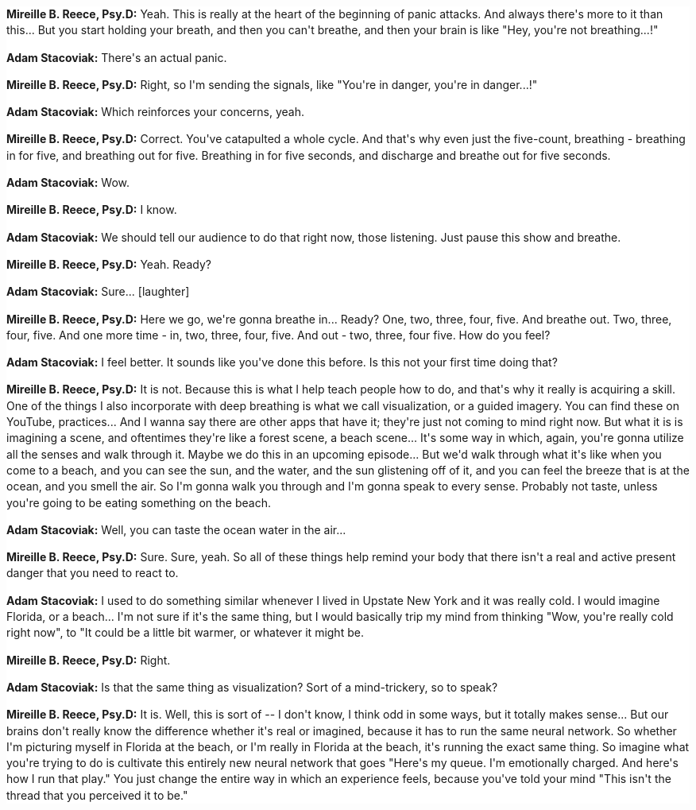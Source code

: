 **Mireille B. Reece, Psy.D:** Yeah. This is really at the heart of the beginning of panic attacks. And always there's more to it than this... But you start holding your breath, and then you can't breathe, and then your brain is like "Hey, you're not breathing...!"

**Adam Stacoviak:** There's an actual panic.

**Mireille B. Reece, Psy.D:** Right, so I'm sending the signals, like "You're in danger, you're in danger...!"

**Adam Stacoviak:** Which reinforces your concerns, yeah.

**Mireille B. Reece, Psy.D:** Correct. You've catapulted a whole cycle. And that's why even just the five-count, breathing - breathing in for five, and breathing out for five. Breathing in for five seconds, and discharge and breathe out for five seconds.

**Adam Stacoviak:** Wow.

**Mireille B. Reece, Psy.D:** I know.

**Adam Stacoviak:** We should tell our audience to do that right now, those listening. Just pause this show and breathe.

**Mireille B. Reece, Psy.D:** Yeah. Ready?

**Adam Stacoviak:** Sure... \[laughter\]

**Mireille B. Reece, Psy.D:** Here we go, we're gonna breathe in... Ready? One, two, three, four, five. And breathe out. Two, three, four, five. And one more time - in, two, three, four, five. And out - two, three, four five. How do you feel?

**Adam Stacoviak:** I feel better. It sounds like you've done this before. Is this not your first time doing that?

**Mireille B. Reece, Psy.D:** It is not. Because this is what I help teach people how to do, and that's why it really is acquiring a skill. One of the things I also incorporate with deep breathing is what we call visualization, or a guided imagery. You can find these on YouTube, practices... And I wanna say there are other apps that have it; they're just not coming to mind right now. But what it is is imagining a scene, and oftentimes they're like a forest scene, a beach scene... It's some way in which, again, you're gonna utilize all the senses and walk through it. Maybe we do this in an upcoming episode... But we'd walk through what it's like when you come to a beach, and you can see the sun, and the water, and the sun glistening off of it, and you can feel the breeze that is at the ocean, and you smell the air. So I'm gonna walk you through and I'm gonna speak to every sense. Probably not taste, unless you're going to be eating something on the beach.

**Adam Stacoviak:** Well, you can taste the ocean water in the air...

**Mireille B. Reece, Psy.D:** Sure. Sure, yeah. So all of these things help remind your body that there isn't a real and active present danger that you need to react to.

**Adam Stacoviak:** I used to do something similar whenever I lived in Upstate New York and it was really cold. I would imagine Florida, or a beach... I'm not sure if it's the same thing, but I would basically trip my mind from thinking "Wow, you're really cold right now", to "It could be a little bit warmer, or whatever it might be.

**Mireille B. Reece, Psy.D:** Right.

**Adam Stacoviak:** Is that the same thing as visualization? Sort of a mind-trickery, so to speak?

**Mireille B. Reece, Psy.D:** It is. Well, this is sort of -- I don't know, I think odd in some ways, but it totally makes sense... But our brains don't really know the difference whether it's real or imagined, because it has to run the same neural network. So whether I'm picturing myself in Florida at the beach, or I'm really in Florida at the beach, it's running the exact same thing. So imagine what you're trying to do is cultivate this entirely new neural network that goes "Here's my queue. I'm emotionally charged. And here's how I run that play." You just change the entire way in which an experience feels, because you've told your mind "This isn't the thread that you perceived it to be."
